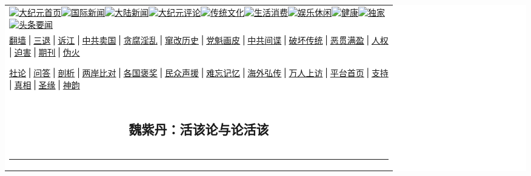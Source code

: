 <a name="1" id="1" target="_blank"></a><span id="1"></span>
<table align=center border="0"><tr><td colspan="2" VALIGN=TOP><a href="https://github.com/binwlg317/djy/blob/master/gb/nf1351518.md#1"><img src="https://raw.githubusercontent.com/binwlg317/www/master/t/djy/1.jpg" title="大纪元首页" alt="大纪元首页"></a><a href="https://github.com/binwlg317/djy/blob/master/gb/n24hr.md#1"><img src="https://raw.githubusercontent.com/binwlg317/www/master/t/djy/3.jpg" title="国际新闻" alt="国际新闻"></a><a href="https://github.com/binwlg317/djy/blob/master/gb/nsc413.md#1"><img src="https://raw.githubusercontent.com/binwlg317/www/master/t/djy/4.jpg" title="大陆新闻" alt="大陆新闻"></a><a href="https://github.com/binwlg317/djy/blob/master/gb/news392.md#1"><img src="https://raw.githubusercontent.com/binwlg317/www/master/t/djy/5.jpg" title="大纪元评论" alt="大纪元评论"></a><a href="https://github.com/binwlg317/djy/blob/master/gb/news2007.md#1"><img src="https://raw.githubusercontent.com/binwlg317/www/master/t/djy/6.jpg" title="传统文化" alt="传统文化"></a><a href="https://github.com/binwlg317/djy/blob/master/gb/news2008.md#1"><img src="https://raw.githubusercontent.com/binwlg317/www/master/t/djy/7.jpg" title="生活消费" alt="生活消费"></a><a href="https://github.com/binwlg317/djy/blob/master/gb/ncyule.md#1"><img src="https://raw.githubusercontent.com/binwlg317/www/master/t/djy/8.jpg" title="娱乐休闲" alt="娱乐休闲"></a><a href="https://github.com/binwlg317/djy/blob/master/gb/nsc1002.md#1"><img src="https://raw.githubusercontent.com/binwlg317/www/master/t/djy/9.jpg" title="健康" alt="健康"></a><a href="https://github.com/binwlg317/djy/blob/master/gb/nf6092.md#1"><img src="https://raw.githubusercontent.com/binwlg317/www/master/t/djy/10a.jpg" title="独家" alt="独家"></a><a href="https://github.com/binwlg317/djy/blob/master/gb/nf4514.md#1"><img src="https://raw.githubusercontent.com/binwlg317/www/master/t/djy/12a.jpg" title="头条要闻" alt="头条要闻"></a></td></tr>
<tr><td colspan="2" VALIGN=TOP><a target="_blank" href="https://github.com/binwlg317/www/blob/master/README.md?zsrh#1">翻墙</a> | <a target="_blank" href="https://github.com/binwlg317/djy/blob/master/gb/nf5657.md#1">三退</a> | <a target="_blank" href="https://github.com/binwlg317/djy/blob/master/gb/nf6124.md#1">诉江</a> | <a target="_blank" href="https://github.com/binwlg317/djy/blob/master/gb/nf1176117.md#1">中共卖国</a> | <a target="_blank" href="https://github.com/binwlg317/djy/blob/master/gb/nf5773.md#1">贪腐淫乱</a> | <a target="_blank" href="https://github.com/binwlg317/djy/blob/master/gb/nf1176115.md#1">窜改历史</a> | <a target="_blank" href="https://github.com/binwlg317/djy/blob/master/gb/nf1176107.md#1">党魁画皮</a> | <a target="_blank" href="https://github.com/binwlg317/djy/blob/master/gb/nf1320400.md#1">中共间谍</a> | <a target="_blank" href="https://github.com/binwlg317/djy/blob/master/gb/nf1176114.md#1">破坏传统</a> | <a target="_blank" href="https://github.com/binwlg317/ntdtv/blob/master/gb/prog447_1.md#1">恶贯满盈</a> | <a target="_blank" href="https://github.com/binwlg317/djy/blob/master/gb/ncid278.md#1">人权</a> | <a target="_blank" href="https://github.com/binwlg317/djy/blob/master/gb/nf1176111.md#1">迫害</a> | <a target="_blank" href="https://gitlab.com/szzdlab/mh-qikan/blob/master/README.md#1">期刊</a> | <a target="_blank" href="https://github.com/binwlg317/djy/blob/master/gb/nf5562.md#1">伪火</a></p><p><a target="_blank" href="https://github.com/binwlg317/djy/blob/master/gb/9p.md#1">社论</a> | <a target="_blank" href="https://github.com/binwlg317/djy/blob/master/gb/nf4378.md#1">问答</a> | <a target="_blank" href="https://github.com/binwlg317/djy/blob/master/gb/nf5792.md#1">剖析</a> | <a target="_blank" href="https://github.com/binwlg317/djy/blob/master/gb/nf5735.md#1">两岸比对</a> | <a target="_blank" href="https://github.com/binwlg317/djy/blob/master/gb/nf6119.md#1">各国褒奖</a> | <a target="_blank" href="https://github.com/binwlg317/djy/blob/master/gb/nf6120.md#1">民众声援</a> | <a target="_blank" href="https://github.com/binwlg317/djy/blob/master/gb/nf1188594.md#1">难忘记忆</a> | <a target="_blank" href="https://github.com/binwlg317/djy/blob/master/gb/nf3180.md#1">海外弘传</a> | <a target="_blank" href="https://github.com/binwlg317/djy/blob/master/gb/nf5410.md#1">万人上访</a> | <a target="_blank" href="https://github.com/binwlg317/www/blob/master/README.md?zsrh#1">平台首页</a> | <a target="_blank" href="https://github.com/binwlg317/djy/blob/master/gb/nf4386.md#1">支持</a> | <a target="_blank" href="https://github.com/binwlg317/djy/blob/master/gb/nf4389.md#1">真相</a> | <a target="_blank" href="https://github.com/binwlg317/djy/blob/master/gb/nf5790.md#1">圣缘</a> | <a target="_blank" href="https://github.com/binwlg317/djy/blob/master/gb/nf4786.md#1">神韵</a></td></tr>
<tr><td VALIGN=TOP width="626"><h2 align=center>魏紫丹：活该论与论活该</h2>

<h6></h6>
<hr>